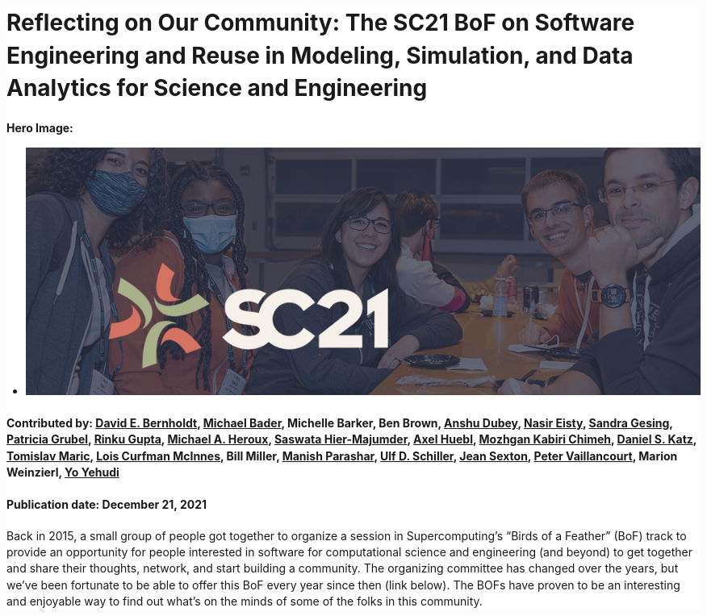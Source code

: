 # Reflecting on Our Community: The SC21 BoF on Software Engineering and Reuse in Modeling, Simulation, and Data Analytics for Science and Engineering

**Hero Image:**

 - <img src='https://github.com/betterscientificsoftware/bssw.io/raw/main/images/Blog_2112_SC21.png' />

#### Contributed by: [David E. Bernholdt](https://github.com/bernhold), [Michael Bader](https://github.com/baderml), Michelle Barker, Ben Brown, [Anshu Dubey](https://github.com/adubey64), [Nasir Eisty](https://github.com/neisty), [Sandra Gesing](https://github.com/sandragesing), [Patricia Grubel](https://github.com/pagrubel), [Rinku Gupta](https://github.com/rinkug), [Michael A. Heroux](https://github.com/maherou), [Saswata Hier-Majumder](https://github.com/sashgeophysics), [Axel Huebl](https://github.com/ax3l), [Mozhgan Kabiri Chimeh](https://github.com/mozhgan-kch), [Daniel S. Katz](https://github.com/danielskatz), [Tomislav Maric](https://github.com/tmaric), [Lois Curfman McInnes](https://github.com/curfman), Bill Miller, [Manish Parashar](https://github.com/parasharmanish), [Ulf D. Schiller](https://github.com/uschille), [Jean Sexton](https://github.com/jmsexton03), [Peter Vaillancourt](https://github.com/sk8forether), Marion Weinzierl, [Yo Yehudi](https://github.com/yochannah)

#### Publication date: December 21, 2021

Back in 2015, a small group of people got together to organize a session in Supercomputing’s “Birds of a Feather” (BoF) track to provide an opportunity for people interested in software for computational science and engineering (and beyond) to get together and share their thoughts, network, and start building a community.  The organizing committee has changed over the years, but we’ve been fortunate to be able to offer this BoF every year since then (link below).  The BOFs have proven to be an interesting and enjoyable way to find out what’s on the minds of some of the folks in this community.
